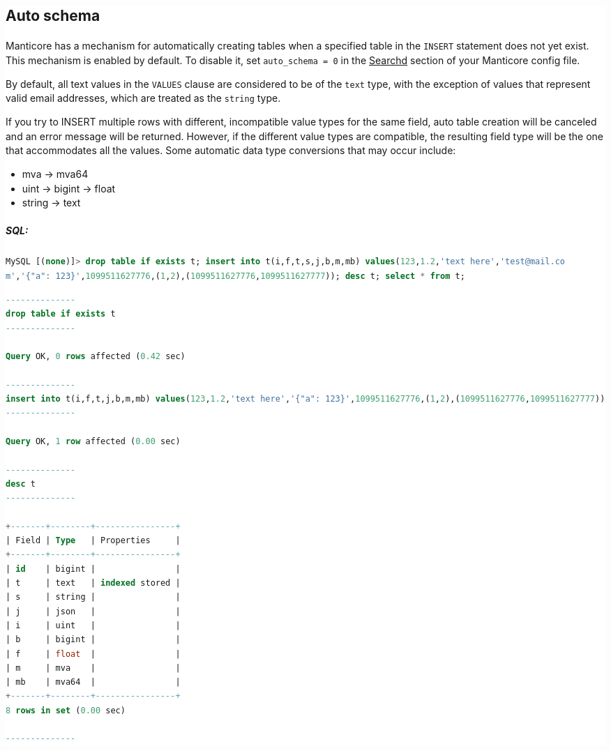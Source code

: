 

## Auto schema

Manticore has a mechanism for automatically creating tables when a specified table in the `INSERT` statement does not yet exist. This mechanism is enabled by default. To disable it, set `auto_schema = 0` in the [Searchd](../Server_settings/Searchd.md#auto_schema) section of your Manticore config file.



By default, all text values in the `VALUES` clause are considered to be of the `text` type, with the exception of values that represent valid email addresses, which are treated as the `string` type.

If you try to INSERT multiple rows with different, incompatible value types for the same field, auto table creation will be canceled and an error message will be returned. However, if the different value types are compatible, the resulting field type will be the one that accommodates all the values. Some automatic data type conversions that may occur include:
* mva -> mva64
* uint -> bigint -> float
* string -> text


##### SQL:



```sql
MySQL [(none)]> drop table if exists t; insert into t(i,f,t,s,j,b,m,mb) values(123,1.2,'text here','test@mail.com','{"a": 123}',1099511627776,(1,2),(1099511627776,1099511627777)); desc t; select * from t;
```



```sql
--------------
drop table if exists t
--------------

Query OK, 0 rows affected (0.42 sec)

--------------
insert into t(i,f,t,j,b,m,mb) values(123,1.2,'text here','{"a": 123}',1099511627776,(1,2),(1099511627776,1099511627777))
--------------

Query OK, 1 row affected (0.00 sec)

--------------
desc t
--------------

+-------+--------+----------------+
| Field | Type   | Properties     |
+-------+--------+----------------+
| id    | bigint |                |
| t     | text   | indexed stored |
| s     | string |                |
| j     | json   |                |
| i     | uint   |                |
| b     | bigint |                |
| f     | float  |                |
| m     | mva    |                |
| mb    | mva64  |                |
+-------+--------+----------------+
8 rows in set (0.00 sec)

--------------
```